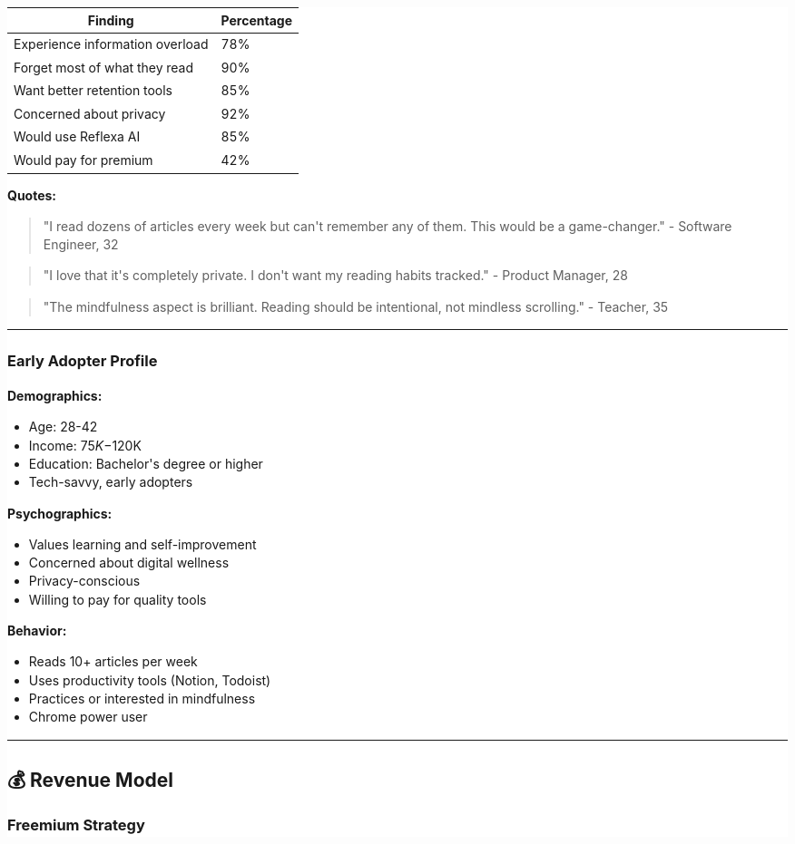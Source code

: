 | Finding                         | Percentage |
| ------------------------------- | ---------- |
| Experience information overload | 78%        |
| Forget most of what they read   | 90%        |
| Want better retention tools     | 85%        |
| Concerned about privacy         | 92%        |
| Would use Reflexa AI            | 85%        |
| Would pay for premium           | 42%        |

**Quotes:**

> "I read dozens of articles every week but can't remember any of them. This would be a game-changer." - Software Engineer, 32

> "I love that it's completely private. I don't want my reading habits tracked." - Product Manager, 28

> "The mindfulness aspect is brilliant. Reading should be intentional, not mindless scrolling." - Teacher, 35

---

### Early Adopter Profile

**Demographics:**

- Age: 28-42
- Income: $75K-$120K
- Education: Bachelor's degree or higher
- Tech-savvy, early adopters

**Psychographics:**

- Values learning and self-improvement
- Concerned about digital wellness
- Privacy-conscious
- Willing to pay for quality tools

**Behavior:**

- Reads 10+ articles per week
- Uses productivity tools (Notion, Todoist)
- Practices or interested in mindfulness
- Chrome power user

---

## 💰 Revenue Model

### Freemium Strategy
